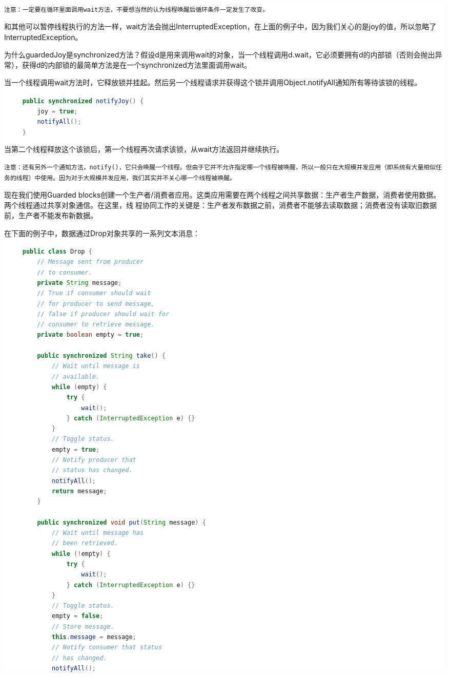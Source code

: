 	注意：一定要在循环里面调用wait方法，不要想当然的认为线程唤醒后循环条件一定发生了改变。

和其他可以暂停线程执行的方法一样，wait方法会抛出InterruptedException，在上面的例子中，因为我们关心的是joy的值，所以忽略了InterruptedException。

为什么guardedJoy是synchronized方法？假设d是用来调用wait的对象，当一个线程调用d.wait，它必须要拥有d的内部锁（否则会抛出异常），获得d的内部锁的最简单方法是在一个synchronized方法里面调用wait。

当一个线程调用wait方法时，它释放锁并挂起。然后另一个线程请求并获得这个锁并调用Object.notifyAll通知所有等待该锁的线程。

```java
	 public synchronized notifyJoy() {  
	     joy = true;  
	     notifyAll();  
	 }  
```

当第二个线程释放这个该锁后，第一个线程再次请求该锁，从wait方法返回并继续执行。

	注意：还有另外一个通知方法，notify()，它只会唤醒一个线程。但由于它并不允许指定哪一个线程被唤醒，所以一般只在大规模并发应用（即系统有大量相似任务的线程）中使用。因为对于大规模并发应用，我们其实并不关心哪一个线程被唤醒。

现在我们使用Guarded blocks创建一个生产者/消费者应用。这类应用需要在两个线程之间共享数据：生产者生产数据，消费者使用数据。两个线程通过共享对象通信。在这里，线 程协同工作的关键是：生产者发布数据之前，消费者不能够去读取数据；消费者没有读取旧数据前，生产者不能发布新数据。

在下面的例子中，数据通过Drop对象共享的一系列文本消息：

```java
	 public class Drop {  
	     // Message sent from producer  
	     // to consumer.  
	     private String message;  
	     // True if consumer should wait  
	     // for producer to send message,  
	     // false if producer should wait for  
	     // consumer to retrieve message.  
	     private boolean empty = true;  
	   
	     public synchronized String take() {  
	         // Wait until message is  
	         // available.  
	         while (empty) {  
	             try {  
	                 wait();  
	             } catch (InterruptedException e) {}  
	         }  
	         // Toggle status.  
	         empty = true;  
	         // Notify producer that  
	         // status has changed.  
	         notifyAll();  
	         return message;  
	     }  
	   
	     public synchronized void put(String message) {  
	         // Wait until message has  
	         // been retrieved.  
	         while (!empty) {  
	             try {  
	                 wait();  
	             } catch (InterruptedException e) {}  
	         }  
	         // Toggle status.  
	         empty = false;  
	         // Store message.  
	         this.message = message;  
	         // Notify consumer that status  
	         // has changed.  
	         notifyAll();  
```